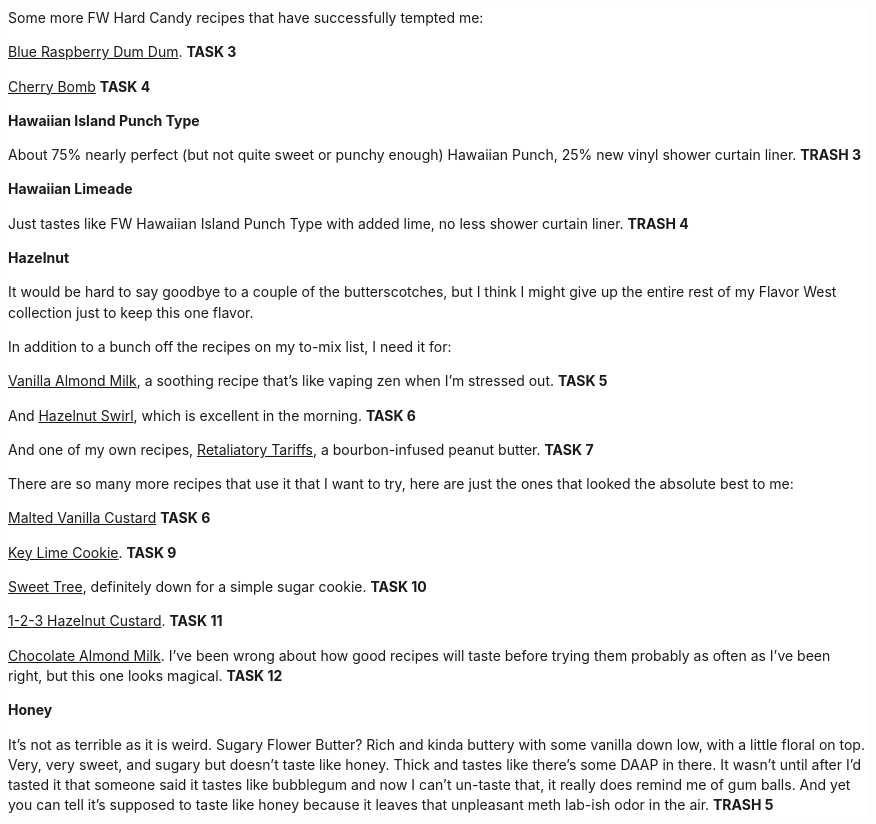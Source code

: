 Some more FW Hard Candy recipes that have successfully tempted me:

[Blue Raspberry Dum Dum](https://alltheflavors.com/recipes/115774#blue_raspberry_dum_dum_by_art228). **TASK 3**

[Cherry Bomb](https://alltheflavors.com/recipes/275560#cherry_bomb_by_davidn2kl) **TASK 4**

**Hawaiian Island Punch Type**

About 75% nearly perfect (but not quite sweet or punchy enough) Hawaiian Punch, 25% new vinyl shower curtain liner. **TRASH 3**

**Hawaiian Limeade**

Just tastes like FW Hawaiian Island Punch Type with added lime, no less shower curtain liner. **TRASH 4**

**Hazelnut**

It would be hard to say goodbye to a couple of the butterscotches, but I think I might give up the entire rest of my Flavor West collection just to keep this one flavor.

In addition to a bunch off the recipes on my to-mix list, I need it for:

[Vanilla Almond Milk](https://alltheflavors.com/recipes/2358#vanilla_almond_milk_by_vurve), a soothing recipe that’s like vaping zen when I’m stressed out. **TASK 5**

And [Hazelnut Swirl](https://alltheflavors.com/recipes/211789#hazelnut_swirl_by_thefloridaman), which is excellent in the morning. **TASK 6**

And one of my own recipes, [Retaliatory Tariffs](https://alltheflavors.com/recipes/108011#retaliatory_tariffs_by_id10_t), a bourbon-infused peanut butter. **TASK 7**

There are so many more recipes that use it that I want to try, here are just the ones that looked the absolute best to me:

[Malted Vanilla Custard](https://alltheflavors.com/recipes/107294#malted_vanilla_custard_by_silky) **TASK 6**

[Key Lime Cookie](https://alltheflavors.com/recipes/136662#key_lime_cookie_klc_by_rockyharlow). **TASK 9**

[Sweet Tree](https://alltheflavors.com/recipes/65474#sweet_tree_by_sixstrings952), definitely down for a simple sugar cookie. **TASK 10**

[1-2-3 Hazelnut Custard](https://alltheflavors.com/recipes/137136#1_2_3_hazelnut_custard_simple_mix_by_tim7423). **TASK 11**

[Chocolate Almond Milk](https://alltheflavors.com/recipes/288179#chocolate_almond_milk_by_kuri_santou). I’ve been wrong about how good recipes will taste before trying them probably as often as I’ve been right, but this one looks magical. **TASK 12**

**Honey**

It’s not as terrible as it is weird. Sugary Flower Butter? Rich and kinda buttery with some vanilla down low, with a little floral on top. Very, very sweet, and sugary but doesn’t taste like honey. Thick and tastes like there’s some DAAP in there. It wasn’t until after I’d tasted it that someone said it tastes like bubblegum and now I can’t un-taste that, it really does remind me of gum balls. And yet you can tell it’s supposed to taste like honey because it leaves that unpleasant meth lab-ish odor in the air. **TRASH 5**
